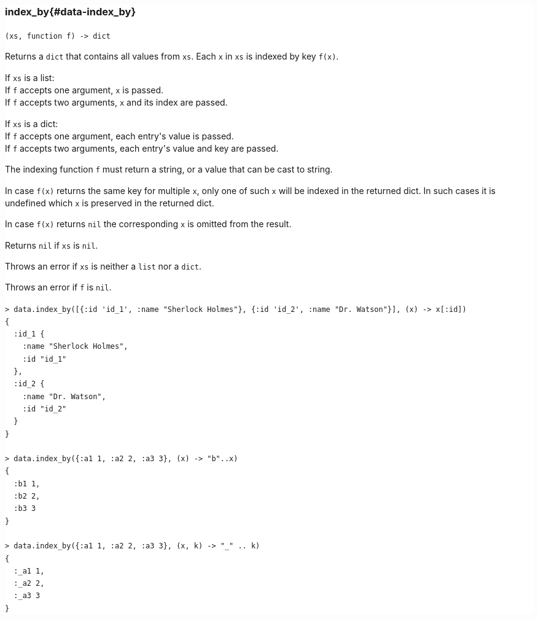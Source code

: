 

<div
      data-meta='true'
      data-meta-id='data-zip_dict'
      data-meta-type='var'
      data-meta-name='zip_dict'
	    data-meta-tags='data'
    ></div>

### index_by{#data-index_by}

`(xs, function f) -> dict`

Returns a `dict` that contains all values from `xs`. Each `x` in `xs` is indexed by key `f(x)`.

If `xs` is a list:\
If `f` accepts one argument, `x` is passed.\
If `f` accepts two arguments, `x` and its index are passed.

If `xs` is a dict:\
If `f` accepts one argument, each entry's value is passed.\
If `f` accepts two arguments, each entry's value and key are passed.

The indexing function `f` must return a string, or a value that can be cast to string.

In case `f(x)` returns the same key for multiple `x`, only one of such `x` will be indexed in the returned dict.
In such cases it is undefined which `x` is preserved in the returned dict.

In case `f(x)` returns `nil` the corresponding `x` is omitted from the result.

Returns `nil` if `xs` is `nil`.

Throws an error if `xs` is neither a `list` nor a `dict`.

Throws an error if `f` is `nil`.

```tweakflow
> data.index_by([{:id 'id_1', :name "Sherlock Holmes"}, {:id 'id_2', :name "Dr. Watson"}], (x) -> x[:id])
{
  :id_1 {
    :name "Sherlock Holmes",
    :id "id_1"
  },
  :id_2 {
    :name "Dr. Watson",
    :id "id_2"
  }
}

> data.index_by({:a1 1, :a2 2, :a3 3}, (x) -> "b"..x)
{
  :b1 1,
  :b2 2,
  :b3 3
}

> data.index_by({:a1 1, :a2 2, :a3 3}, (x, k) -> "_" .. k)
{
  :_a1 1,
  :_a2 2,
  :_a3 3
}
```
